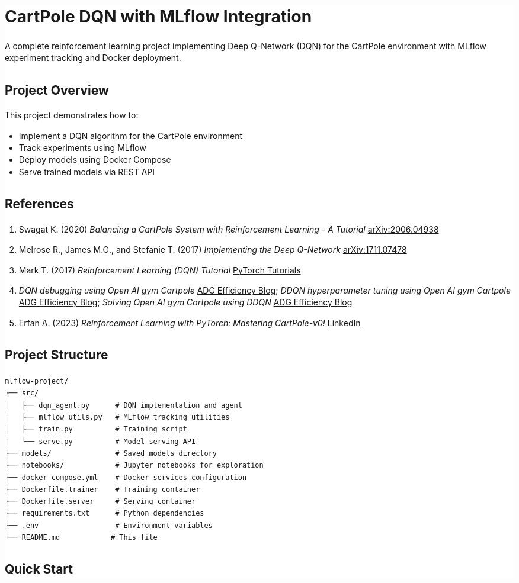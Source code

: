 # CartPole DQN with MLflow Integration

A complete reinforcement learning project implementing Deep Q-Network (DQN) for the CartPole environment with MLflow experiment tracking and Docker deployment.

## Project Overview

This project demonstrates how to:
- Implement a DQN algorithm for the CartPole environment
- Track experiments using MLflow
- Deploy models using Docker Compose
- Serve trained models via REST API

## References

1. Swagat K. (2020) _Balancing a CartPole System with Reinforcement Learning - A Tutorial_ [arXiv:2006.04938](https://arxiv.org/pdf/2006.04938)

2. Melrose R., James M.G., and Stefanie T. (2017) _Implementing the Deep Q-Network_ [arXiv:1711.07478](https://arxiv.org/pdf/1711.07478)

3. Mark T. (2017) _Reinforcement Learning (DQN) Tutorial_ [PyTorch Tutorials](https://docs.pytorch.org/tutorials/intermediate/reinforcement_q_learning.html)

4. _DQN debugging using Open AI gym Cartpole_ [ADG Efficiency Blog](https://adgefficiency.com/dqn-debugging/); _DDQN hyperparameter tuning using Open AI gym Cartpole_ [ADG Efficiency Blog](https://adgefficiency.com/dqn-tuning/); _Solving Open AI gym Cartpole using DDQN_ [ADG Efficiency Blog](https://adgefficiency.com/dqn-solving/)

5. Erfan A. (2023) _Reinforcement Learning with PyTorch: Mastering CartPole-v0!_ [LinkedIn](https://www.linkedin.com/pulse/reinforcement-learning-pytorch-mastering-cartpole-v0-akbarnezhad/)

## Project Structure

```
mlflow-project/
├── src/
│   ├── dqn_agent.py      # DQN implementation and agent
│   ├── mlflow_utils.py   # MLflow tracking utilities
│   ├── train.py          # Training script
│   └── serve.py          # Model serving API
├── models/               # Saved models directory
├── notebooks/            # Jupyter notebooks for exploration
├── docker-compose.yml    # Docker services configuration
├── Dockerfile.trainer    # Training container
├── Dockerfile.server     # Serving container
├── requirements.txt      # Python dependencies
├── .env                  # Environment variables
└── README.md            # This file
```

## Quick Start
